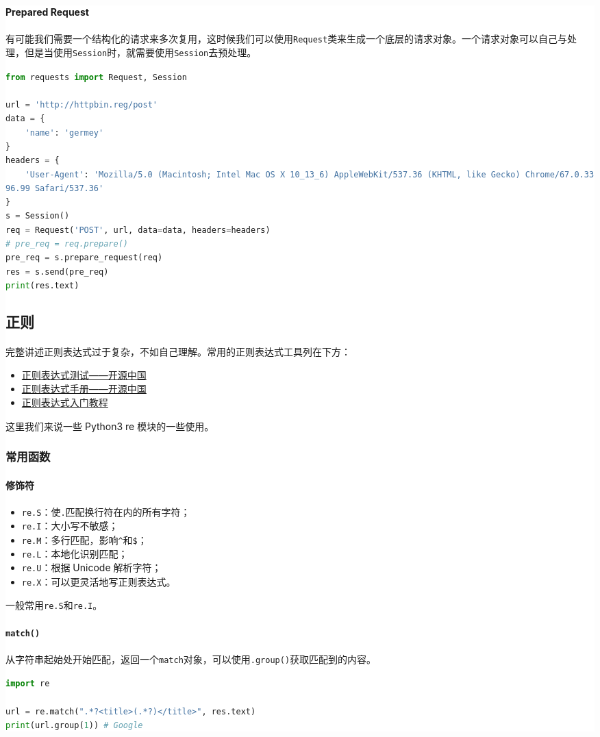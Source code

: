 #### Prepared Request

有可能我们需要一个结构化的请求来多次复用，这时候我们可以使用`Request`类来生成一个底层的请求对象。一个请求对象可以自己与处理，但是当使用`Session`时，就需要使用`Session`去预处理。

```python
from requests import Request, Session

url = 'http://httpbin.reg/post'
data = {
    'name': 'germey'
}
headers = {
    'User-Agent': 'Mozilla/5.0 (Macintosh; Intel Mac OS X 10_13_6) AppleWebKit/537.36 (KHTML, like Gecko) Chrome/67.0.3396.99 Safari/537.36'
}
s = Session()
req = Request('POST', url, data=data, headers=headers)
# pre_req = req.prepare()
pre_req = s.prepare_request(req)
res = s.send(pre_req)
print(res.text)
```

## 正则

完整讲述正则表达式过于复杂，不如自己理解。常用的正则表达式工具列在下方：

- [正则表达式测试——开源中国](http://tool.oschina.net/regex)
- [正则表达式手册——开源中国](http://tool.oschina.net/uploads/apidocs/jquery/regexp.html)
- [正则表达式入门教程](https://deerchao.net/tutorials/regex/regex.htm)

这里我们来说一些 Python3 re 模块的一些使用。

### 常用函数

#### 修饰符

- `re.S`：使`.`匹配换行符在内的所有字符；
- `re.I`：大小写不敏感；
- `re.M`：多行匹配，影响`^`和`$`；
- `re.L`：本地化识别匹配；
- `re.U`：根据 Unicode 解析字符；
- `re.X`：可以更灵活地写正则表达式。

一般常用`re.S`和`re.I`。

#### `match()`

从字符串起始处开始匹配，返回一个`match`对象，可以使用`.group()`获取匹配到的内容。

```python
import re

url = re.match(".*?<title>(.*?)</title>", res.text)
print(url.group(1)) # Google 
```
